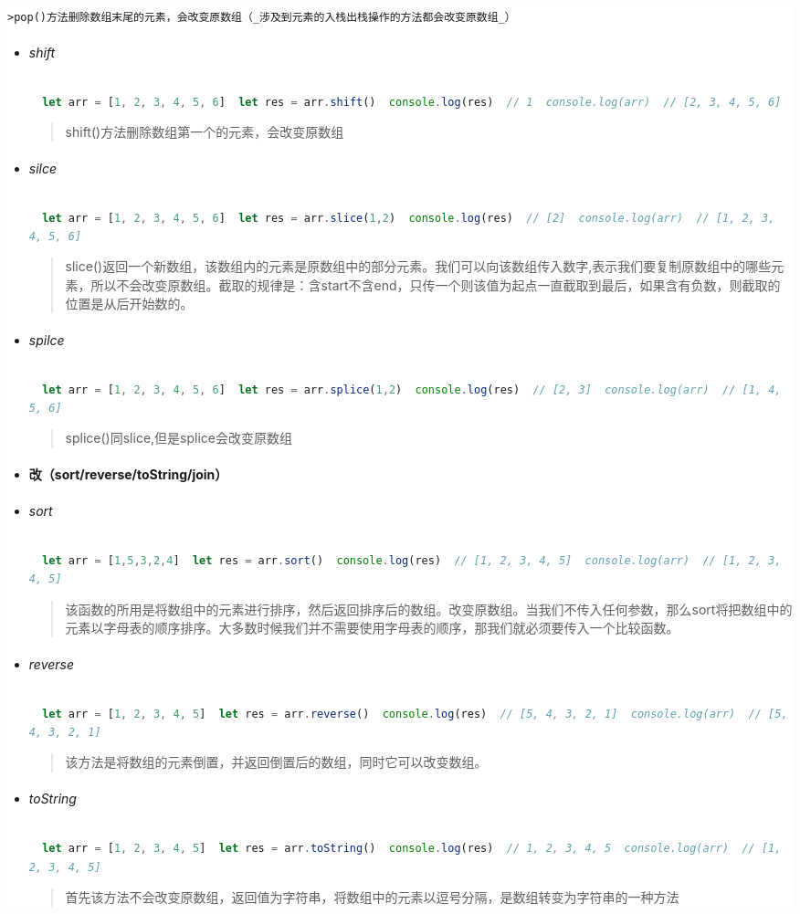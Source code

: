     >pop()方法删除数组末尾的元素，会改变原数组（_涉及到元素的入栈出栈操作的方法都会改变原数组_）

+ ###### shift

    ```js
      let arr = [1, 2, 3, 4, 5, 6]  let res = arr.shift()  console.log(res)  // 1  console.log(arr)  // [2, 3, 4, 5, 6]
    ```

    >shift()方法删除数组第一个的元素，会改变原数组

+ ###### silce

    ```js
      let arr = [1, 2, 3, 4, 5, 6]  let res = arr.slice(1,2)  console.log(res)  // [2]  console.log(arr)  // [1, 2, 3, 4, 5, 6]
    ```

    >slice()返回一个新数组，该数组内的元素是原数组中的部分元素。我们可以向该数组传入数字,表示我们要复制原数组中的哪些元素，所以不会改变原数组。截取的规律是：含start不含end，只传一个则该值为起点一直截取到最后，如果含有负数，则截取的位置是从后开始数的。

+ ###### spilce

    ```js
      let arr = [1, 2, 3, 4, 5, 6]  let res = arr.splice(1,2)  console.log(res)  // [2, 3]  console.log(arr)  // [1, 4, 5, 6]
    ```

    >splice()同slice,但是splice会改变原数组

+ #### 改（sort/reverse/toString/join）

+ ###### sort

    ```js
      let arr = [1,5,3,2,4]  let res = arr.sort()  console.log(res)  // [1, 2, 3, 4, 5]  console.log(arr)  // [1, 2, 3, 4, 5]
    ```

    >该函数的所用是将数组中的元素进行排序，然后返回排序后的数组。改变原数组。当我们不传入任何参数，那么sort将把数组中的元素以字母表的顺序排序。大多数时候我们并不需要使用字母表的顺序，那我们就必须要传入一个比较函数。

+ ###### reverse

    ```js
      let arr = [1, 2, 3, 4, 5]  let res = arr.reverse()  console.log(res)  // [5, 4, 3, 2, 1]  console.log(arr)  // [5, 4, 3, 2, 1]
    ```

    >该方法是将数组的元素倒置，并返回倒置后的数组，同时它可以改变数组。

+ ###### toString

    ```js
      let arr = [1, 2, 3, 4, 5]  let res = arr.toString()  console.log(res)  // 1, 2, 3, 4, 5  console.log(arr)  // [1, 2, 3, 4, 5]
    ```

    >首先该方法不会改变原数组，返回值为字符串，将数组中的元素以逗号分隔，是数组转变为字符串的一种方法
